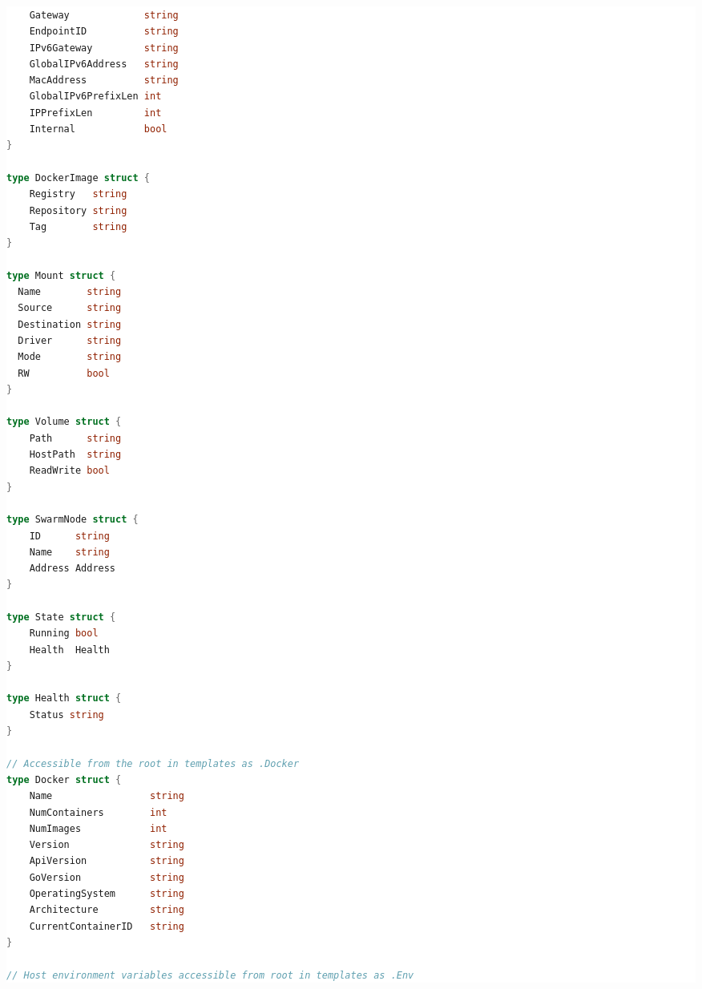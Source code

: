 ```go
    Gateway             string
    EndpointID          string
    IPv6Gateway         string
    GlobalIPv6Address   string
    MacAddress          string
    GlobalIPv6PrefixLen int
    IPPrefixLen         int
    Internal            bool
}

type DockerImage struct {
    Registry   string
    Repository string
    Tag        string
}

type Mount struct {
  Name        string
  Source      string
  Destination string
  Driver      string
  Mode        string
  RW          bool
}

type Volume struct {
    Path      string
    HostPath  string
    ReadWrite bool
}

type SwarmNode struct {
    ID      string
    Name    string
    Address Address
}

type State struct {
	Running bool
	Health  Health
}

type Health struct {
	Status string
}

// Accessible from the root in templates as .Docker
type Docker struct {
    Name                 string
    NumContainers        int
    NumImages            int
    Version              string
    ApiVersion           string
    GoVersion            string
    OperatingSystem      string
    Architecture         string
    CurrentContainerID   string
}

// Host environment variables accessible from root in templates as .Env
```
